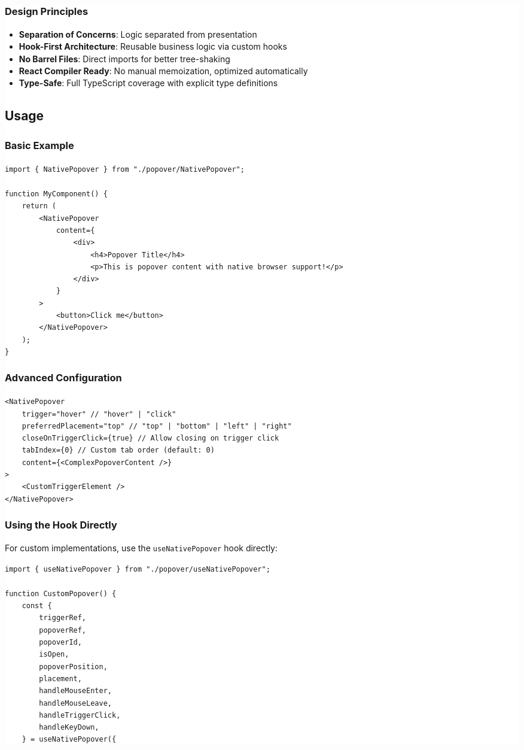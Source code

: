 ### **Design Principles**

- **Separation of Concerns**: Logic separated from presentation
- **Hook-First Architecture**: Reusable business logic via custom hooks
- **No Barrel Files**: Direct imports for better tree-shaking
- **React Compiler Ready**: No manual memoization, optimized automatically
- **Type-Safe**: Full TypeScript coverage with explicit type definitions

## Usage

### Basic Example

```tsx
import { NativePopover } from "./popover/NativePopover";

function MyComponent() {
	return (
		<NativePopover
			content={
				<div>
					<h4>Popover Title</h4>
					<p>This is popover content with native browser support!</p>
				</div>
			}
		>
			<button>Click me</button>
		</NativePopover>
	);
}
```

### Advanced Configuration

```tsx
<NativePopover
	trigger="hover" // "hover" | "click"
	preferredPlacement="top" // "top" | "bottom" | "left" | "right"
	closeOnTriggerClick={true} // Allow closing on trigger click
	tabIndex={0} // Custom tab order (default: 0)
	content={<ComplexPopoverContent />}
>
	<CustomTriggerElement />
</NativePopover>
```

### Using the Hook Directly

For custom implementations, use the `useNativePopover` hook directly:

```tsx
import { useNativePopover } from "./popover/useNativePopover";

function CustomPopover() {
	const {
		triggerRef,
		popoverRef,
		popoverId,
		isOpen,
		popoverPosition,
		placement,
		handleMouseEnter,
		handleMouseLeave,
		handleTriggerClick,
		handleKeyDown,
	} = useNativePopover({
```